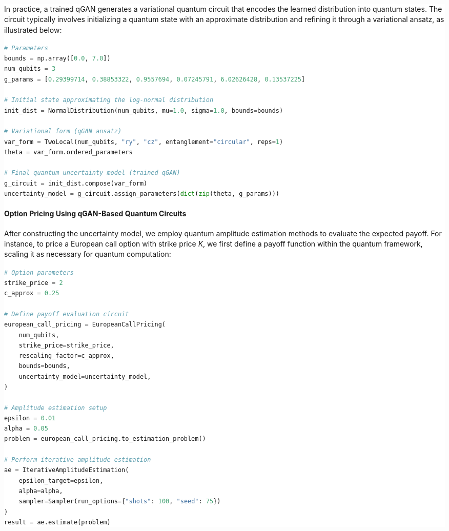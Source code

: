 In practice, a trained qGAN generates a variational quantum circuit that encodes the learned distribution into quantum states. The circuit typically involves initializing a quantum state with an approximate distribution and refining it through a variational ansatz, as illustrated below:

```python
# Parameters
bounds = np.array([0.0, 7.0])
num_qubits = 3
g_params = [0.29399714, 0.38853322, 0.9557694, 0.07245791, 6.02626428, 0.13537225]

# Initial state approximating the log-normal distribution
init_dist = NormalDistribution(num_qubits, mu=1.0, sigma=1.0, bounds=bounds)

# Variational form (qGAN ansatz)
var_form = TwoLocal(num_qubits, "ry", "cz", entanglement="circular", reps=1)
theta = var_form.ordered_parameters

# Final quantum uncertainty model (trained qGAN)
g_circuit = init_dist.compose(var_form)
uncertainty_model = g_circuit.assign_parameters(dict(zip(theta, g_params)))
```

#### Option Pricing Using qGAN-Based Quantum Circuits

After constructing the uncertainty model, we employ quantum amplitude estimation methods to evaluate the expected payoff. For instance, to price a European call option with strike price $K$, we first define a payoff function within the quantum framework, scaling it as necessary for quantum computation:

```python
# Option parameters
strike_price = 2
c_approx = 0.25

# Define payoff evaluation circuit
european_call_pricing = EuropeanCallPricing(
    num_qubits,
    strike_price=strike_price,
    rescaling_factor=c_approx,
    bounds=bounds,
    uncertainty_model=uncertainty_model,
)

# Amplitude estimation setup
epsilon = 0.01
alpha = 0.05
problem = european_call_pricing.to_estimation_problem()

# Perform iterative amplitude estimation
ae = IterativeAmplitudeEstimation(
    epsilon_target=epsilon,
    alpha=alpha,
    sampler=Sampler(run_options={"shots": 100, "seed": 75})
)
result = ae.estimate(problem)
```

